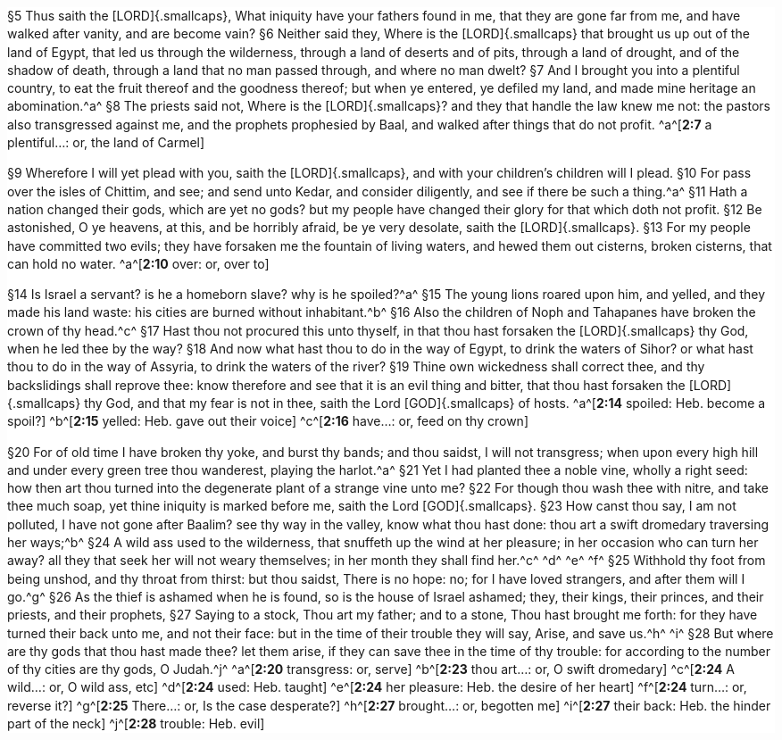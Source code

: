 §5 Thus saith the [LORD]{.smallcaps}, What iniquity have your fathers found in me, that they are gone far from me, and have walked after vanity, and are become vain? 
§6 Neither said they, Where is the [LORD]{.smallcaps} that brought us up out of the land of Egypt, that led us through the wilderness, through a land of deserts and of pits, through a land of drought, and of the shadow of death, through a land that no man passed through, and where no man dwelt? 
§7 And I brought you into a plentiful country, to eat the fruit thereof and the goodness thereof; but when ye entered, ye defiled my land, and made mine heritage an abomination.^a^ 
§8 The priests said not, Where is the [LORD]{.smallcaps}? and they that handle the law knew me not: the pastors also transgressed against me, and the prophets prophesied by Baal, and walked after things that do not profit. 
^a^[**2:7** a plentiful…: or, the land of Carmel]

§9 Wherefore I will yet plead with you, saith the [LORD]{.smallcaps}, and with your children’s children will I plead. 
§10 For pass over the isles of Chittim, and see; and send unto Kedar, and consider diligently, and see if there be such a thing.^a^ 
§11 Hath a nation changed their gods, which are yet no gods? but my people have changed their glory for that which doth not profit. 
§12 Be astonished, O ye heavens, at this, and be horribly afraid, be ye very desolate, saith the [LORD]{.smallcaps}. 
§13 For my people have committed two evils; they have forsaken me the fountain of living waters, and hewed them out cisterns, broken cisterns, that can hold no water. 
^a^[**2:10** over: or, over to]

§14 Is Israel a servant? is he a homeborn slave? why is he spoiled?^a^ 
§15 The young lions roared upon him, and yelled, and they made his land waste: his cities are burned without inhabitant.^b^ 
§16 Also the children of Noph and Tahapanes have broken the crown of thy head.^c^ 
§17 Hast thou not procured this unto thyself, in that thou hast forsaken the [LORD]{.smallcaps} thy God, when he led thee by the way? 
§18 And now what hast thou to do in the way of Egypt, to drink the waters of Sihor? or what hast thou to do in the way of Assyria, to drink the waters of the river? 
§19 Thine own wickedness shall correct thee, and thy backslidings shall reprove thee: know therefore and see that it is an evil thing and bitter, that thou hast forsaken the [LORD]{.smallcaps} thy God, and that my fear is not in thee, saith the Lord [GOD]{.smallcaps} of hosts. 
^a^[**2:14** spoiled: Heb. become a spoil?] ^b^[**2:15** yelled: Heb. gave out their voice] ^c^[**2:16** have…: or, feed on thy crown]

§20 For of old time I have broken thy yoke, and burst thy bands; and thou saidst, I will not transgress; when upon every high hill and under every green tree thou wanderest, playing the harlot.^a^ 
§21 Yet I had planted thee a noble vine, wholly a right seed: how then art thou turned into the degenerate plant of a strange vine unto me? 
§22 For though thou wash thee with nitre, and take thee much soap, yet thine iniquity is marked before me, saith the Lord [GOD]{.smallcaps}. 
§23 How canst thou say, I am not polluted, I have not gone after Baalim? see thy way in the valley, know what thou hast done: thou art a swift dromedary traversing her ways;^b^ 
§24 A wild ass used to the wilderness, that snuffeth up the wind at her pleasure; in her occasion who can turn her away? all they that seek her will not weary themselves; in her month they shall find her.^c^ ^d^ ^e^ ^f^ 
§25 Withhold thy foot from being unshod, and thy throat from thirst: but thou saidst, There is no hope: no; for I have loved strangers, and after them will I go.^g^ 
§26 As the thief is ashamed when he is found, so is the house of Israel ashamed; they, their kings, their princes, and their priests, and their prophets, 
§27 Saying to a stock, Thou art my father; and to a stone, Thou hast brought me forth: for they have turned their back unto me, and not their face: but in the time of their trouble they will say, Arise, and save us.^h^ ^i^ 
§28 But where are thy gods that thou hast made thee? let them arise, if they can save thee in the time of thy trouble: for according to the number of thy cities are thy gods, O Judah.^j^ 
^a^[**2:20** transgress: or, serve] ^b^[**2:23** thou art…: or, O swift dromedary] ^c^[**2:24** A wild…: or, O wild ass, etc] ^d^[**2:24** used: Heb. taught] ^e^[**2:24** her pleasure: Heb. the desire of her heart] ^f^[**2:24** turn…: or, reverse it?] ^g^[**2:25** There…: or, Is the case desperate?] ^h^[**2:27** brought…: or, begotten me] ^i^[**2:27** their back: Heb. the hinder part of the neck] ^j^[**2:28** trouble: Heb. evil]

